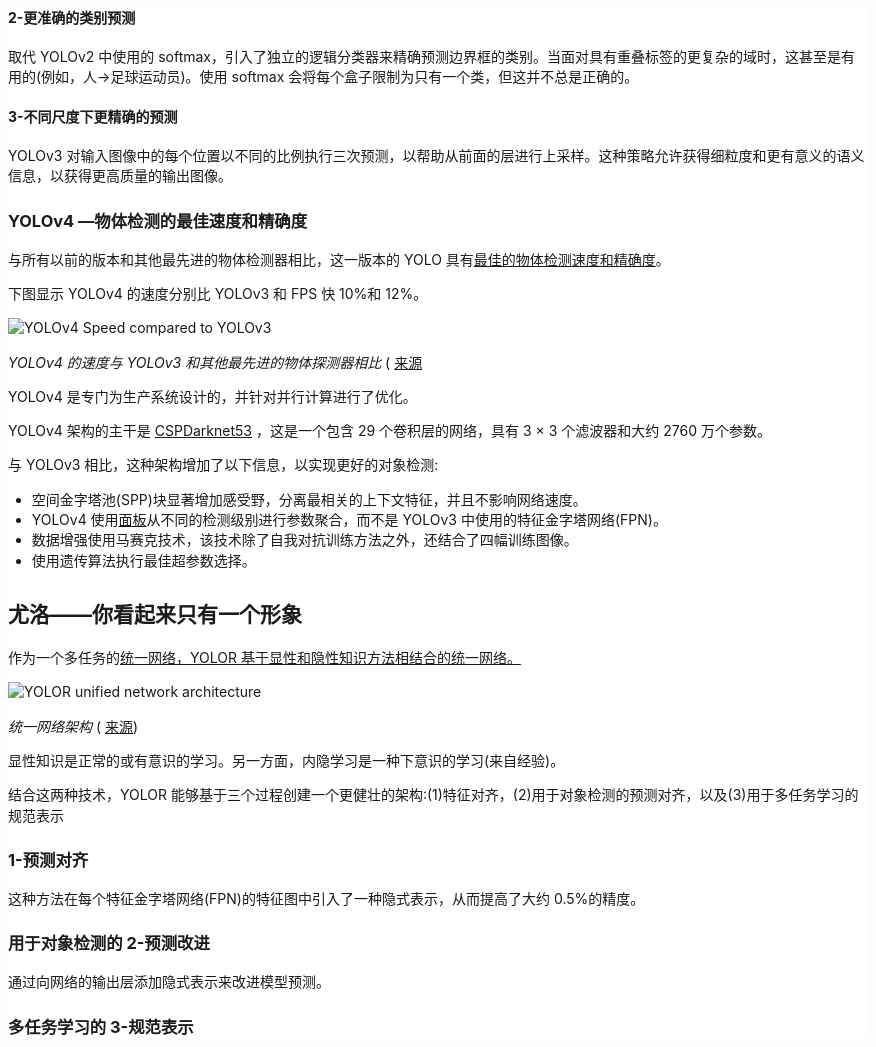 #### 2-更准确的类别预测

取代 YOLOv2 中使用的 softmax，引入了独立的逻辑分类器来精确预测边界框的类别。当面对具有重叠标签的更复杂的域时，这甚至是有用的(例如，人→足球运动员)。使用 softmax 会将每个盒子限制为只有一个类，但这并不总是正确的。

#### 3-不同尺度下更精确的预测

YOLOv3 对输入图像中的每个位置以不同的比例执行三次预测，以帮助从前面的层进行上采样。这种策略允许获得细粒度和更有意义的语义信息，以获得更高质量的输出图像。

### YOLOv4 —物体检测的最佳速度和精确度

与所有以前的版本和其他最先进的物体检测器相比，这一版本的 YOLO 具有[最佳的物体检测速度和精确度](https://web.archive.org/web/20221129052005/https://arxiv.org/pdf/2004.10934v1.pdf)。

下图显示 YOLOv4 的速度分别比 YOLOv3 和 FPS 快 10%和 12%。

![YOLOv4 Speed compared to YOLOv3](../Images/39eda4908ac57be31a4696f83210ca41.png)

*YOLOv4 的速度与 YOLOv3 和其他最先进的物体探测器相比* ( [来源](https://web.archive.org/web/20221129052005/https://arxiv.org/pdf/2004.10934v1.pdf)

YOLOv4 是专门为生产系统设计的，并针对并行计算进行了优化。

YOLOv4 架构的主干是 [CSPDarknet53](https://web.archive.org/web/20221129052005/https://paperswithcode.com/method/cspdarknet53) ，这是一个包含 29 个卷积层的网络，具有 3 × 3 个滤波器和大约 2760 万个参数。

与 YOLOv3 相比，这种架构增加了以下信息，以实现更好的对象检测:

*   空间金字塔池(SPP)块显著增加感受野，分离最相关的上下文特征，并且不影响网络速度。
*   YOLOv4 使用[面板](https://web.archive.org/web/20221129052005/https://bio-protocol.org/exchange/minidetail?type=30&id=9907669)从不同的检测级别进行参数聚合，而不是 YOLOv3 中使用的特征金字塔网络(FPN)。
*   数据增强使用马赛克技术，该技术除了自我对抗训练方法之外，还结合了四幅训练图像。
*   使用遗传算法执行最佳超参数选择。

## 尤洛——你看起来只有一个形象

作为一个多任务的[统一网络，YOLOR 基于显性和隐性知识方法相结合的统一网络。](https://web.archive.org/web/20221129052005/https://arxiv.org/abs/2105.04206)

![YOLOR unified network architecture](../Images/57fec1bddd47735c959704633301a9bc.png)

*统一网络架构* ( [来源](https://web.archive.org/web/20221129052005/https://arxiv.org/pdf/2105.04206.pdf))

显性知识是正常的或有意识的学习。另一方面，内隐学习是一种下意识的学习(来自经验)。

结合这两种技术，YOLOR 能够基于三个过程创建一个更健壮的架构:(1)特征对齐，(2)用于对象检测的预测对齐，以及(3)用于多任务学习的规范表示

### 1-预测对齐

这种方法在每个特征金字塔网络(FPN)的特征图中引入了一种隐式表示，从而提高了大约 0.5%的精度。

### 用于对象检测的 2-预测改进

通过向网络的输出层添加隐式表示来改进模型预测。

### 多任务学习的 3-规范表示
